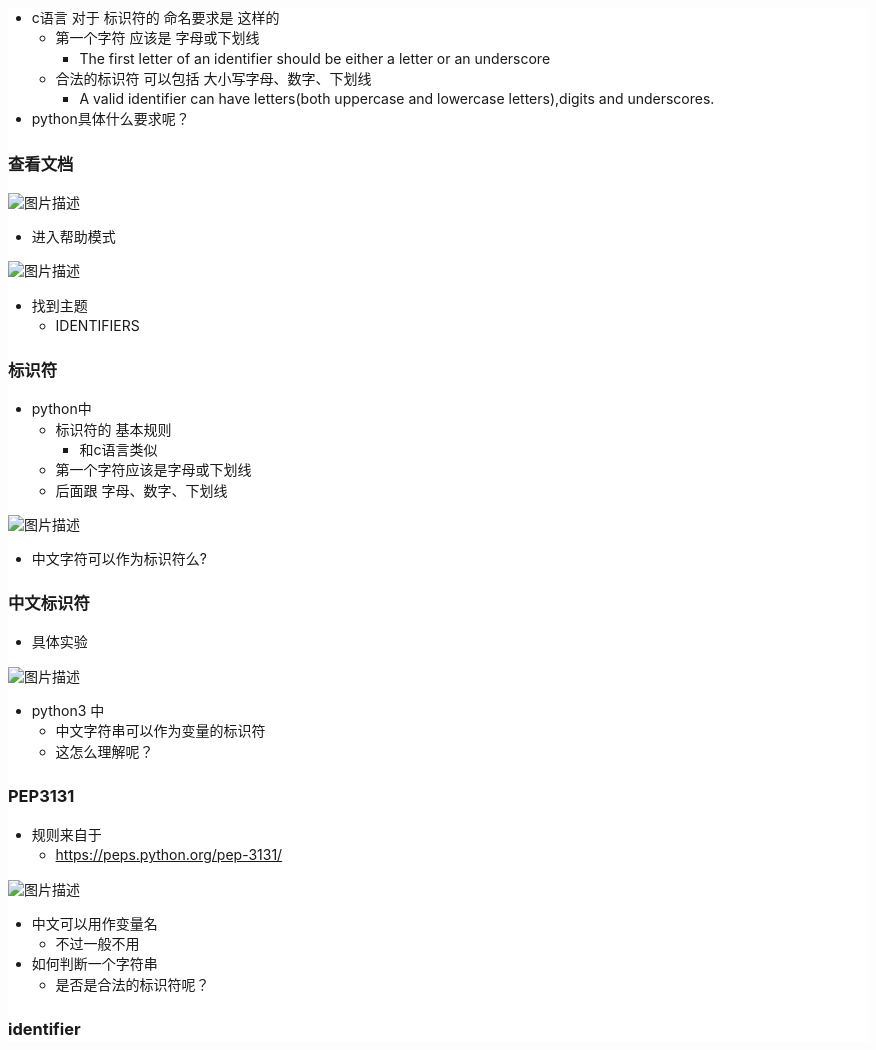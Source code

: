 - c语言 对于 标识符的 命名要求是 这样的
	- 第一个字符 应该是 字母或下划线
		- The first letter of an identifier should be either a letter or an underscore
	- 合法的标识符 可以包括 大小写字母、数字、下划线
		- A valid identifier can have letters(both uppercase and lowercase letters),digits and underscores.
- python具体什么要求呢？

### 查看文档

![图片描述](https://doc.shiyanlou.com/courses/uid1190679-20230215-1676465995059)

- 进入帮助模式

![图片描述](https://doc.shiyanlou.com/courses/uid1190679-20230215-1676466057390)

- 找到主题
	- IDENTIFIERS 

### 标识符

- python中
	- 标识符的 基本规则 
		- 和c语言类似
	- 第一个字符应该是字母或下划线
	- 后面跟 字母、数字、下划线 

![图片描述](https://doc.shiyanlou.com/courses/uid1190679-20230415-1681561685989)

- 中文字符可以作为标识符么?

### 中文标识符

- 具体实验

![图片描述](https://doc.shiyanlou.com/courses/uid1190679-20210815-1629010623792)

- python3 中
	- 中文字符串可以作为变量的标识符
	- 这怎么理解呢？

### PEP3131

- 规则来自于
	- https://peps.python.org/pep-3131/

![图片描述](https://doc.shiyanlou.com/courses/uid1190679-20230215-1676466289459)

- 中文可以用作变量名
	- 不过一般不用
- 如何判断一个字符串
	- 是否是合法的标识符呢？

### identifier
